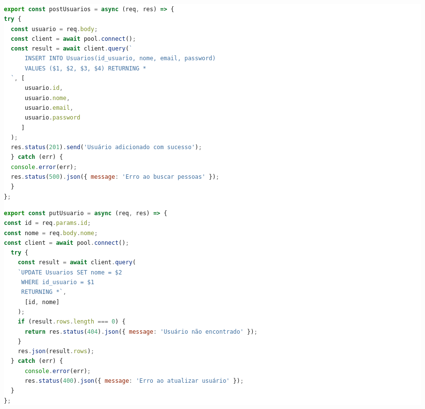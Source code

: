 ```js
export const postUsuarios = async (req, res) => {
try {
  const usuario = req.body;
  const client = await pool.connect();
  const result = await client.query(`
      INSERT INTO Usuarios(id_usuario, nome, email, password)
      VALUES ($1, $2, $3, $4) RETURNING *
  `, [
      usuario.id,
      usuario.nome,
      usuario.email,
      usuario.password
     ]
  );
  res.status(201).send('Usuário adicionado com sucesso');
  } catch (err) {
  console.error(err);
  res.status(500).json({ message: 'Erro ao buscar pessoas' });
  }
};
```

```js
export const putUsuario = async (req, res) => {
const id = req.params.id;
const nome = req.body.nome;
const client = await pool.connect();
  try {
    const result = await client.query(
    `UPDATE Usuarios SET nome = $2
     WHERE id_usuario = $1
     RETURNING *`,
      [id, nome]
    );
    if (result.rows.length === 0) {
      return res.status(404).json({ message: 'Usuário não encontrado' });
    }
    res.json(result.rows);
  } catch (err) {
      console.error(err);
      res.status(400).json({ message: 'Erro ao atualizar usuário' });
  }
};
```

